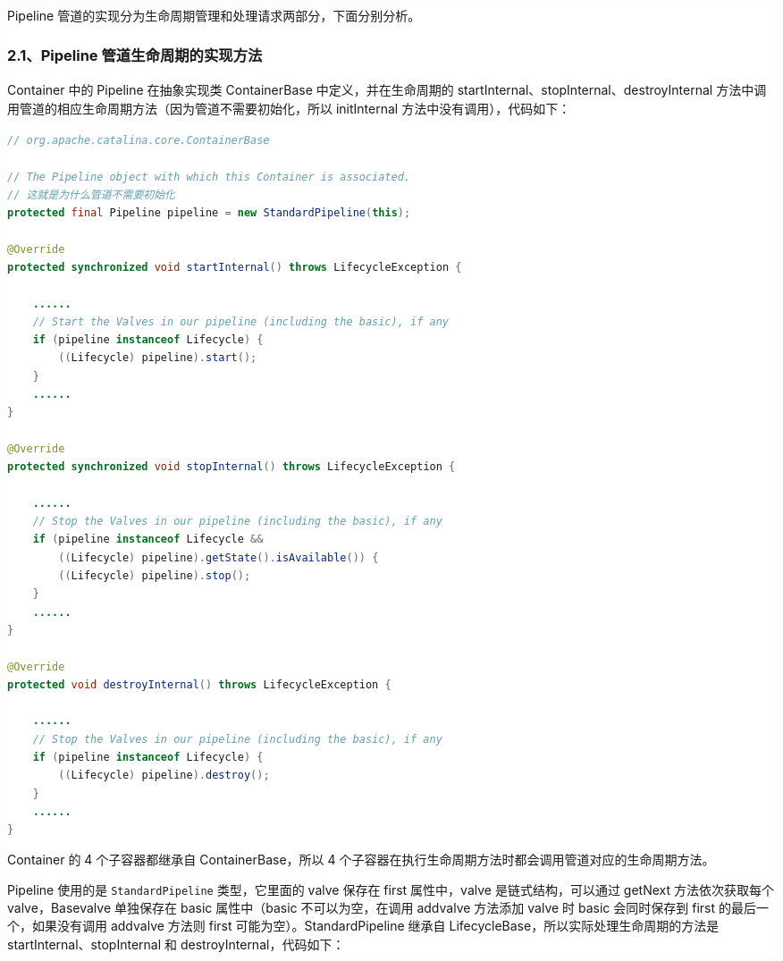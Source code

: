 Pipeline 管道的实现分为生命周期管理和处理请求两部分，下面分别分析。

### 2.1、Pipeline 管道生命周期的实现方法

Container 中的 Pipeline 在抽象实现类 ContainerBase 中定义，并在生命周期的 startInternal、stopInternal、destroyInternal 方法中调用管道的相应生命周期方法（因为管道不需要初始化，所以 initInternal 方法中没有调用），代码如下：

```java
// org.apache.catalina.core.ContainerBase

// The Pipeline object with which this Container is associated.
// 这就是为什么管道不需要初始化
protected final Pipeline pipeline = new StandardPipeline(this);

@Override
protected synchronized void startInternal() throws LifecycleException {

    ......
    // Start the Valves in our pipeline (including the basic), if any
    if (pipeline instanceof Lifecycle) {
        ((Lifecycle) pipeline).start();
    }
    ......
}

@Override
protected synchronized void stopInternal() throws LifecycleException {

    ......
    // Stop the Valves in our pipeline (including the basic), if any
    if (pipeline instanceof Lifecycle &&
        ((Lifecycle) pipeline).getState().isAvailable()) {
        ((Lifecycle) pipeline).stop();
    }
    ......
}

@Override
protected void destroyInternal() throws LifecycleException {

    ......
    // Stop the Valves in our pipeline (including the basic), if any
    if (pipeline instanceof Lifecycle) {
        ((Lifecycle) pipeline).destroy();
    }
	......
}
```

Container 的 4 个子容器都继承自 ContainerBase，所以 4 个子容器在执行生命周期方法时都会调用管道对应的生命周期方法。

Pipeline 使用的是 `StandardPipeline` 类型，它里面的 valve 保存在 first 属性中，valve 是链式结构，可以通过 getNext 方法依次获取每个 valve，Basevalve  单独保存在 basic 属性中（basic 不可以为空，在调用 addvalve 方法添加 valve 时 basic 会同时保存到 first 的最后一个，如果没有调用 addvalve 方法则 first 可能为空）。StandardPipeline 继承自 LifecycleBase，所以实际处理生命周期的方法是 startInternal、stopInternal 和 destroyInternal，代码如下：
